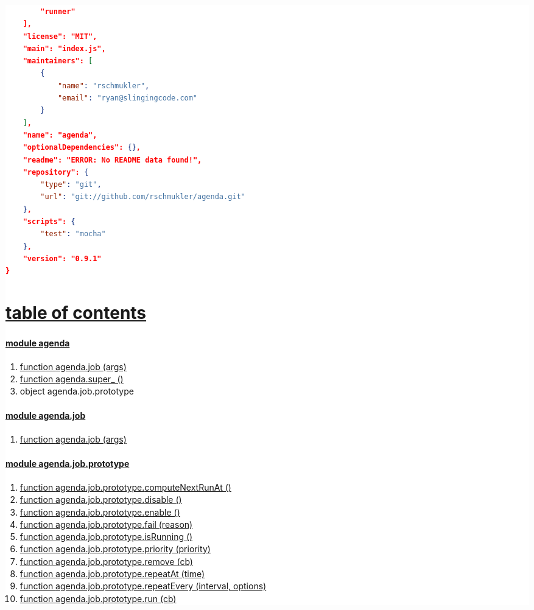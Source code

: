 ```json
        "runner"
    ],
    "license": "MIT",
    "main": "index.js",
    "maintainers": [
        {
            "name": "rschmukler",
            "email": "ryan@slingingcode.com"
        }
    ],
    "name": "agenda",
    "optionalDependencies": {},
    "readme": "ERROR: No README data found!",
    "repository": {
        "type": "git",
        "url": "git://github.com/rschmukler/agenda.git"
    },
    "scripts": {
        "test": "mocha"
    },
    "version": "0.9.1"
}
```



# <a name="apidoc.tableOfContents"></a>[table of contents](#apidoc.tableOfContents)

#### [module agenda](#apidoc.module.agenda)
1.  [function <span class="apidocSignatureSpan">agenda.</span>job (args)](#apidoc.element.agenda.job)
1.  [function <span class="apidocSignatureSpan">agenda.</span>super_ ()](#apidoc.element.agenda.super_)
1.  object <span class="apidocSignatureSpan">agenda.</span>job.prototype

#### [module agenda.job](#apidoc.module.agenda.job)
1.  [function <span class="apidocSignatureSpan">agenda.</span>job (args)](#apidoc.element.agenda.job.job)

#### [module agenda.job.prototype](#apidoc.module.agenda.job.prototype)
1.  [function <span class="apidocSignatureSpan">agenda.job.prototype.</span>computeNextRunAt ()](#apidoc.element.agenda.job.prototype.computeNextRunAt)
1.  [function <span class="apidocSignatureSpan">agenda.job.prototype.</span>disable ()](#apidoc.element.agenda.job.prototype.disable)
1.  [function <span class="apidocSignatureSpan">agenda.job.prototype.</span>enable ()](#apidoc.element.agenda.job.prototype.enable)
1.  [function <span class="apidocSignatureSpan">agenda.job.prototype.</span>fail (reason)](#apidoc.element.agenda.job.prototype.fail)
1.  [function <span class="apidocSignatureSpan">agenda.job.prototype.</span>isRunning ()](#apidoc.element.agenda.job.prototype.isRunning)
1.  [function <span class="apidocSignatureSpan">agenda.job.prototype.</span>priority (priority)](#apidoc.element.agenda.job.prototype.priority)
1.  [function <span class="apidocSignatureSpan">agenda.job.prototype.</span>remove (cb)](#apidoc.element.agenda.job.prototype.remove)
1.  [function <span class="apidocSignatureSpan">agenda.job.prototype.</span>repeatAt (time)](#apidoc.element.agenda.job.prototype.repeatAt)
1.  [function <span class="apidocSignatureSpan">agenda.job.prototype.</span>repeatEvery (interval, options)](#apidoc.element.agenda.job.prototype.repeatEvery)
1.  [function <span class="apidocSignatureSpan">agenda.job.prototype.</span>run (cb)](#apidoc.element.agenda.job.prototype.run)